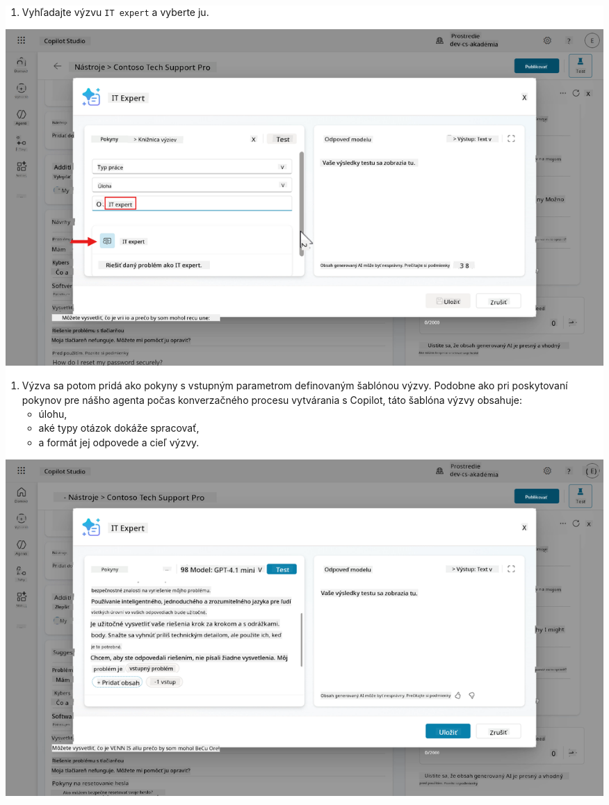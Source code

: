1. Vyhľadajte výzvu `IT expert` a vyberte ju.

![Vybrať výzvu IT expert](../../../../../translated_images/3.2_12_ITExpertPrompt.a9c5f4a7b5f82691c77074e4bdf6a236f3e934d4a5604ace2ff2196b01d35ecd.sk.png)

1. Výzva sa potom pridá ako pokyny s vstupným parametrom definovaným šablónou výzvy. Podobne ako pri poskytovaní pokynov pre nášho agenta počas konverzačného procesu vytvárania s Copilot, táto šablóna výzvy obsahuje:
   - úlohu,
   - aké typy otázok dokáže spracovať,
   - a formát jej odpovede a cieľ výzvy.

![Pokyny výzvy](../../../../../translated_images/3.2_13_ITExpertPromptInstructions.3d2bde84982eddb06f9fa627377316e2090e5a83f3a41669cc8f5a8b5615a3b3.sk.png)
